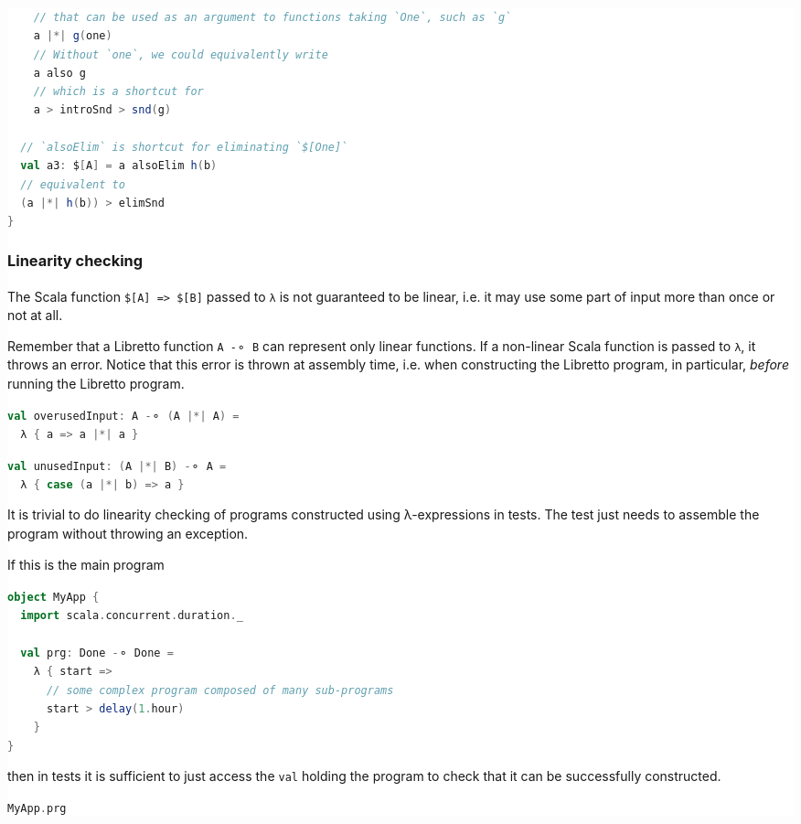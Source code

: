 ```scala mdoc:compile-only
    // that can be used as an argument to functions taking `One`, such as `g`
    a |*| g(one)
    // Without `one`, we could equivalently write
    a also g
    // which is a shortcut for
    a > introSnd > snd(g)

  // `alsoElim` is shortcut for eliminating `$[One]`
  val a3: $[A] = a alsoElim h(b)
  // equivalent to
  (a |*| h(b)) > elimSnd
}
```

### Linearity checking

The Scala function `$[A] => $[B]` passed to `λ` is not guaranteed to be linear,
i.e. it may use some part of input more than once or not at all.

Remember that a Libretto function `A -⚬ B` can represent only linear functions.
If a non-linear Scala function is passed to `λ`, it throws an error.
Notice that this error is thrown at assembly time, i.e. when constructing
the Libretto program, in particular, _before_ running the Libretto program.

```scala mdoc:nest:crash
val overusedInput: A -⚬ (A |*| A) =
  λ { a => a |*| a }
```

```scala mdoc:nest:crash
val unusedInput: (A |*| B) -⚬ A =
  λ { case (a |*| b) => a }
```

It is trivial to do linearity checking of programs constructed using λ-expressions in tests.
The test just needs to assemble the program without throwing an exception.

If this is the main program

```scala mdoc
object MyApp {
  import scala.concurrent.duration._

  val prg: Done -⚬ Done =
    λ { start =>
      // some complex program composed of many sub-programs
      start > delay(1.hour)
    }
}
```

then in tests it is sufficient to just access the `val` holding the program to check that
it can be successfully constructed.

```scala mdoc:compile-only
MyApp.prg
```
